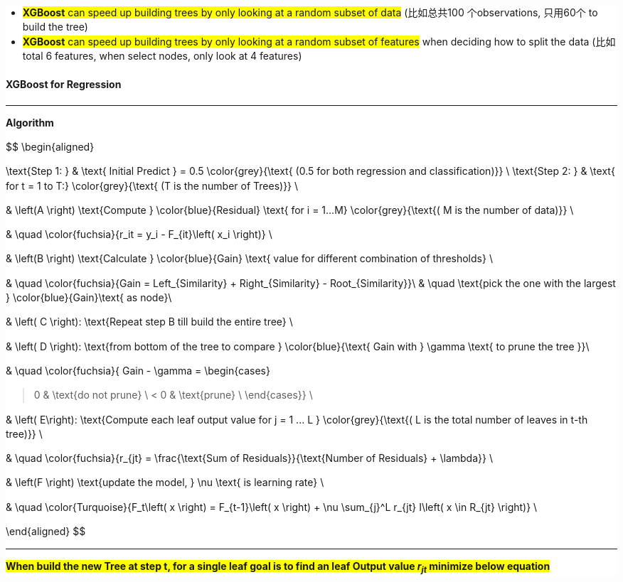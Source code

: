 - <span style="background-color:#FFFF00">**XGBoost** can speed up building trees by only looking at a random subset of data</span> (比如总共100 个observations, 只用60个 to build the tree)
- <span style="background-color:#FFFF00">**XGBoost** can speed up building trees by only looking at a random subset of features</span> when deciding how to split the data (比如total 6 features, when select nodes, only look at 4 features)


#### XGBoost for Regression

<hr>

**Algorithm**

$$
\begin{aligned}

\text{Step 1: } & \text{ Initial Predict } = 0.5 \color{grey}{\text{ (0.5 for both regression and classification)}} \\
\text{Step 2: } & \text{ for t = 1 to T:} \color{grey}{\text{ (T is the number of Trees)}} \\

& \left(A \right)  \text{Compute } \color{blue}{Residual} \text{ for i = 1...M} \color{grey}{\text{( M is the number of data)}} \\

 & \quad \color{fuchsia}{r_it = y_i - F_{it}\left( x_i \right)} \\

& \left(B \right) \text{Calculate }  \color{blue}{Gain} \text{ value for different combination of thresholds} \\
 
& \quad \color{fuchsia}{Gain = Left_{Similarity} +  Right_{Similarity} -  Root_{Similarity}}\\
& \quad \text{pick the one with the largest } \color{blue}{Gain}\text{ as node}\\

& \left( C \right): \text{Repeat step B till build the entire tree} \\

& \left( D \right): \text{from bottom of the tree to compare } \color{blue}{\text{ Gain with } \gamma \text{ to prune the tree }}\\
 
& \quad \color{fuchsia}{ Gain - \gamma = \begin{cases} 
> 0 & \text{do not prune} \\
< 0 & \text{prune} \\
\end{cases}} \\

& \left( E\right): \text{Compute each leaf output value for j = 1 ... L } \color{grey}{\text{( L is the total number of leaves in t-th tree)}} \\

& \quad \color{fuchsia}{r_{jt} = \frac{\text{Sum of Residuals}}{\text{Number of Residuals} + \lambda}} \\
 
& \left(F \right) \text{update the model, } \nu \text{ is learning rate} \\

& \quad \color{Turquoise}{F_t\left( x \right) = F_{t-1}\left( x \right) +  \nu \sum_{j}^L r_{jt} I\left( x \in R_{jt} \right)} \\


\end{aligned}
$$

<hr>

<span style="background-color:#FFFF00">**When build the new Tree at step t, for a single leaf goal is to find an leaf Output value $r_{jt}$  minimize below  equation**</span>
